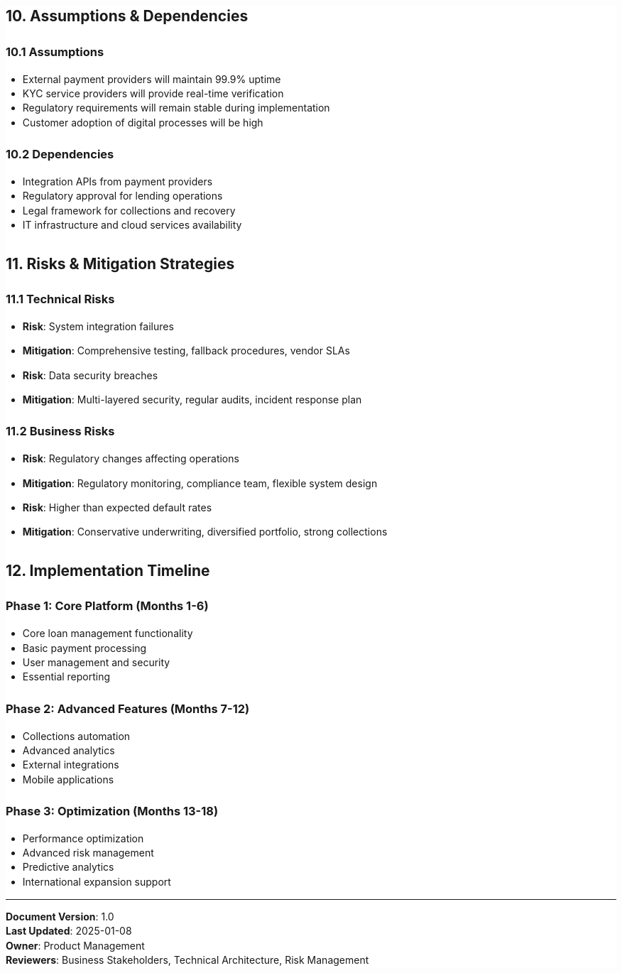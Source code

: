 ## 10. Assumptions & Dependencies

### 10.1 Assumptions
- External payment providers will maintain 99.9% uptime
- KYC service providers will provide real-time verification
- Regulatory requirements will remain stable during implementation
- Customer adoption of digital processes will be high

### 10.2 Dependencies
- Integration APIs from payment providers
- Regulatory approval for lending operations
- Legal framework for collections and recovery
- IT infrastructure and cloud services availability

## 11. Risks & Mitigation Strategies

### 11.1 Technical Risks
- **Risk**: System integration failures
- **Mitigation**: Comprehensive testing, fallback procedures, vendor SLAs

- **Risk**: Data security breaches
- **Mitigation**: Multi-layered security, regular audits, incident response plan

### 11.2 Business Risks
- **Risk**: Regulatory changes affecting operations
- **Mitigation**: Regulatory monitoring, compliance team, flexible system design

- **Risk**: Higher than expected default rates
- **Mitigation**: Conservative underwriting, diversified portfolio, strong collections

## 12. Implementation Timeline

### Phase 1: Core Platform (Months 1-6)
- Core loan management functionality
- Basic payment processing
- User management and security
- Essential reporting

### Phase 2: Advanced Features (Months 7-12)
- Collections automation
- Advanced analytics
- External integrations
- Mobile applications

### Phase 3: Optimization (Months 13-18)
- Performance optimization
- Advanced risk management
- Predictive analytics
- International expansion support

---

**Document Version**: 1.0  
**Last Updated**: 2025-01-08  
**Owner**: Product Management  
**Reviewers**: Business Stakeholders, Technical Architecture, Risk Management